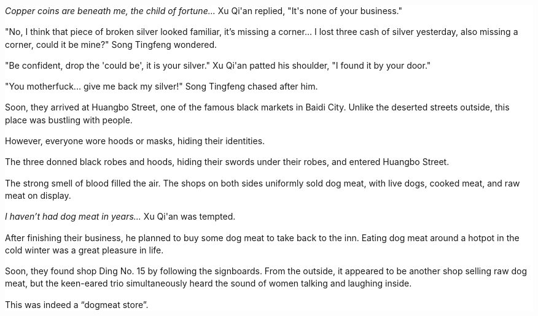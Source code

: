 *Copper coins are beneath me, the child of fortune...* Xu Qi'an replied, "It's none of your business."

"No, I think that piece of broken silver looked familiar, it’s missing a corner... I lost three cash of silver yesterday, also missing a corner, could it be mine?" Song Tingfeng wondered.

"Be confident, drop the 'could be', it is your silver." Xu Qi'an patted his shoulder, "I found it by your door."

"You motherfuck... give me back my silver!" Song Tingfeng chased after him.

Soon, they arrived at Huangbo Street, one of the famous black markets in Baidi City. Unlike the deserted streets outside, this place was bustling with people.

However, everyone wore hoods or masks, hiding their identities.

The three donned black robes and hoods, hiding their swords under their robes, and entered Huangbo Street.

The strong smell of blood filled the air. The shops on both sides uniformly sold dog meat, with live dogs, cooked meat, and raw meat on display.

*I haven’t had dog meat in years...* Xu Qi'an was tempted.

After finishing their business, he planned to buy some dog meat to take back to the inn. Eating dog meat around a hotpot in the cold winter was a great pleasure in life.

Soon, they found shop Ding No. 15 by following the signboards. From the outside, it appeared to be another shop selling raw dog meat, but the keen-eared trio simultaneously heard the sound of women talking and laughing inside.

This was indeed a “dogmeat store”.

